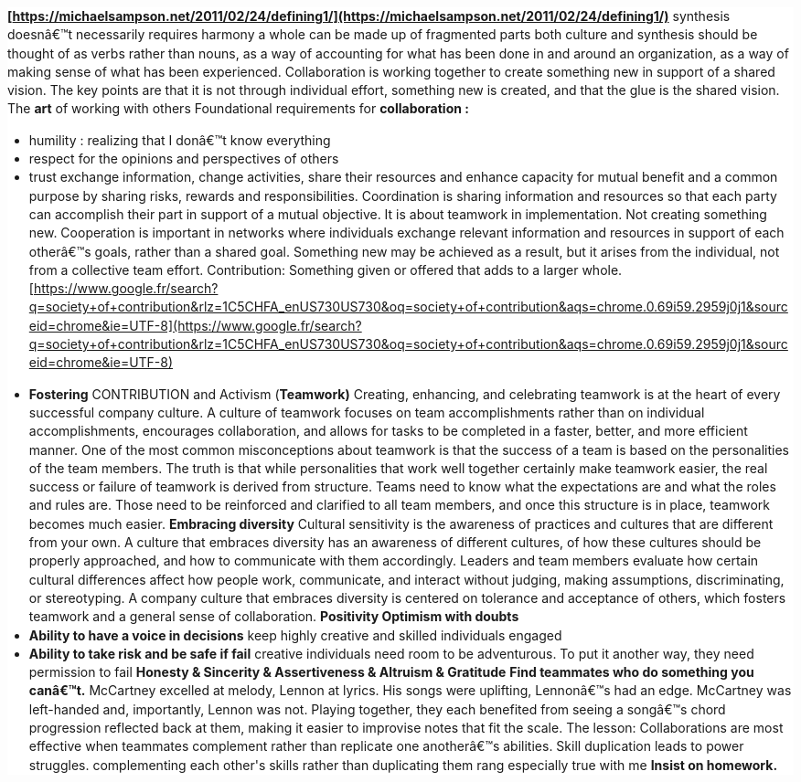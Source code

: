 **[https://michaelsampson.net/2011/02/24/defining1/](https://michaelsampson.net/2011/02/24/defining1/)**
synthesis doesnâ€™t necessarily requires harmony
a whole can be made up of fragmented parts
both culture and synthesis should be thought of as verbs rather than nouns, as a way of accounting for what has been done in and around an organization, as a way of making sense of what has been experienced.
Collaboration is working together to create something new in support of a shared vision. The key points are that it is not through individual effort, something new is created, and that the glue is the shared vision. The **art** of working with others
Foundational requirements for **collaboration :**
- humility : realizing that I donâ€™t know everything
- respect for the opinions and perspectives of others
- trust
exchange information, change activities, share their resources and enhance capacity for mutual benefit and a common purpose by sharing risks, rewards and responsibilities.
Coordination is sharing information and resources so that each party can accomplish their part in support of a mutual objective. It is about teamwork in implementation. Not creating something new.
Cooperation is important in networks where individuals exchange relevant information and resources in support of each otherâ€™s goals, rather than a shared goal. Something new may be achieved as a result, but it arises from the individual, not from a collective team effort.
Contribution: Something given or offered that adds to a larger whole.
[https://www.google.fr/search?q=society+of+contribution&rlz=1C5CHFA_enUS730US730&oq=society+of+contribution&aqs=chrome.0.69i59.2959j0j1&sourceid=chrome&ie=UTF-8](https://www.google.fr/search?q=society+of+contribution&rlz=1C5CHFA_enUS730US730&oq=society+of+contribution&aqs=chrome.0.69i59.2959j0j1&sourceid=chrome&ie=UTF-8)
+ **Fostering** CONTRIBUTION and Activism (**Teamwork)**
Creating, enhancing, and celebrating teamwork is at the heart of every successful company culture. A culture of teamwork focuses on team accomplishments rather than on individual accomplishments, encourages collaboration, and allows for tasks to be completed in a faster, better, and more efficient manner. One of the most common misconceptions about teamwork is that the success of a team is based on the personalities of the team members. The truth is that while personalities that work well together certainly make teamwork easier, the real success or failure of teamwork is derived from structure. Teams need to know what the expectations are and what the roles and rules are. Those need to be reinforced and clarified to all team members, and once this structure is in place, teamwork becomes much easier.
**Embracing diversity**
Cultural sensitivity is the awareness of practices and cultures that are different from your own. A culture that embraces diversity has an awareness of different cultures, of how these cultures should be properly approached, and how to communicate with them accordingly. Leaders and team members evaluate how certain cultural differences affect how people work, communicate, and interact without judging, making assumptions, discriminating, or stereotyping.
A company culture that embraces diversity is centered on tolerance and acceptance of others, which fosters teamwork and a general sense of collaboration.
**Positivity Optimism with doubts**
+ **Ability to have a voice in decisions**
keep highly creative and skilled individuals engaged
+ **Ability to take risk and be safe if fail**
creative individuals need room to be adventurous. To put it another way, they need permission to fail
**Honesty & Sincerity & Assertiveness & Altruism & Gratitude**
**Find teammates who do something you canâ€™t.**
McCartney excelled at melody, Lennon at lyrics. His songs were uplifting, Lennonâ€™s had an edge. McCartney was left-handed and, importantly, Lennon was not. Playing together, they each benefited from seeing a songâ€™s chord progression reflected back at them, making it easier to improvise notes that fit the scale.
The lesson: Collaborations are most effective when teammates complement rather than replicate one anotherâ€™s abilities. Skill duplication leads to power struggles.
complementing each other's skills rather than duplicating them rang especially true with me
**Insist on homework.**